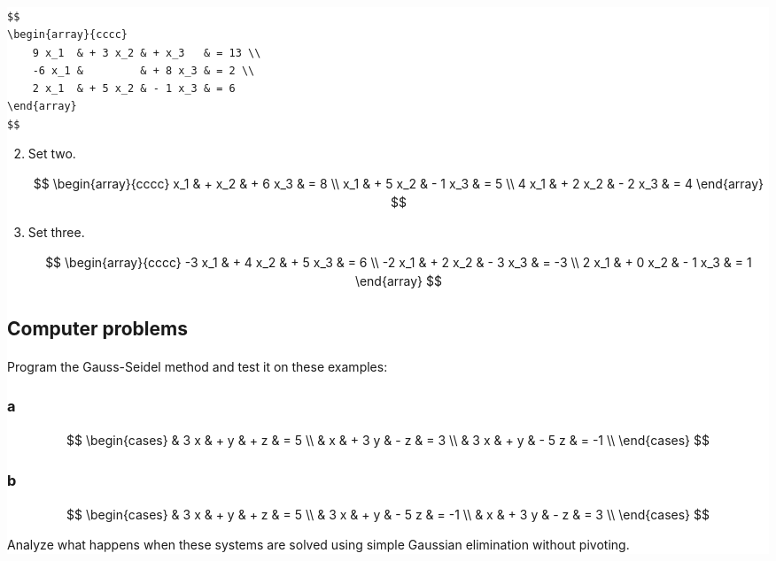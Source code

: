     $$
    \begin{array}{cccc}
        9 x_1  & + 3 x_2 & + x_3   & = 13 \\
        -6 x_1 &         & + 8 x_3 & = 2 \\
        2 x_1  & + 5 x_2 & - 1 x_3 & = 6
    \end{array}
    $$

2. Set two.

    $$
    \begin{array}{cccc}
        x_1   & + x_2   & + 6 x_3 & = 8 \\
        x_1   & + 5 x_2 & - 1 x_3 & = 5 \\
        4 x_1 & + 2 x_2 & - 2 x_3 & = 4
    \end{array}
    $$

3. Set three.

    $$
    \begin{array}{cccc}
        -3 x_1 & + 4 x_2 & + 5 x_3 & = 6 \\
        -2 x_1 & + 2 x_2 & - 3 x_3 & = -3 \\
        2 x_1  & + 0 x_2 & - 1 x_3 & = 1
    \end{array}
    $$

## Computer problems

Program the Gauss-Seidel method and test it on these examples:

### a

$$
\begin{cases}
    & 3 x & + y   & + z   & = 5 \\
    & x   & + 3 y & - z   & = 3 \\
    & 3 x & + y   & - 5 z & = -1 \\
\end{cases}
$$

### b

$$
\begin{cases}
    & 3 x & + y   & + z   & = 5 \\
    & 3 x & + y   & - 5 z & = -1 \\
    & x   & + 3 y & - z   & = 3 \\
\end{cases}
$$

Analyze what happens when these systems are solved using simple Gaussian elimination without pivoting.
